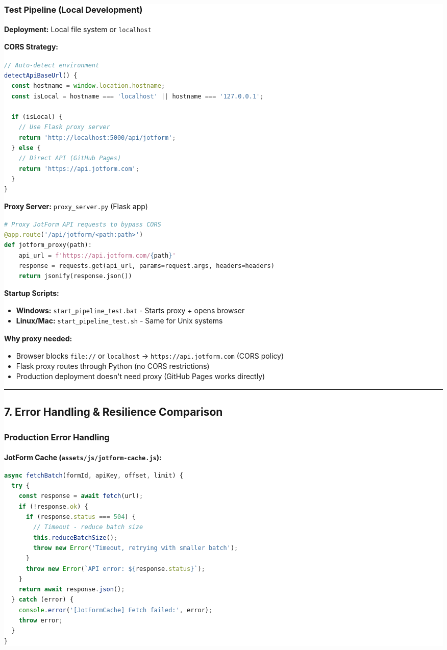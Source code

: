 
### Test Pipeline (Local Development)

**Deployment:** Local file system or `localhost`

**CORS Strategy:**
```javascript
// Auto-detect environment
detectApiBaseUrl() {
  const hostname = window.location.hostname;
  const isLocal = hostname === 'localhost' || hostname === '127.0.0.1';
  
  if (isLocal) {
    // Use Flask proxy server
    return 'http://localhost:5000/api/jotform';
  } else {
    // Direct API (GitHub Pages)
    return 'https://api.jotform.com';
  }
}
```

**Proxy Server:** `proxy_server.py` (Flask app)
```python
# Proxy JotForm API requests to bypass CORS
@app.route('/api/jotform/<path:path>')
def jotform_proxy(path):
    api_url = f'https://api.jotform.com/{path}'
    response = requests.get(api_url, params=request.args, headers=headers)
    return jsonify(response.json())
```

**Startup Scripts:**
- **Windows:** `start_pipeline_test.bat` - Starts proxy + opens browser
- **Linux/Mac:** `start_pipeline_test.sh` - Same for Unix systems

**Why proxy needed:**
- Browser blocks `file://` or `localhost` → `https://api.jotform.com` (CORS policy)
- Flask proxy routes through Python (no CORS restrictions)
- Production deployment doesn't need proxy (GitHub Pages works directly)

---

## 7. Error Handling & Resilience Comparison

### Production Error Handling

**JotForm Cache (`assets/js/jotform-cache.js`):**
```javascript
async fetchBatch(formId, apiKey, offset, limit) {
  try {
    const response = await fetch(url);
    if (!response.ok) {
      if (response.status === 504) {
        // Timeout - reduce batch size
        this.reduceBatchSize();
        throw new Error('Timeout, retrying with smaller batch');
      }
      throw new Error(`API error: ${response.status}`);
    }
    return await response.json();
  } catch (error) {
    console.error('[JotFormCache] Fetch failed:', error);
    throw error;
  }
}
```